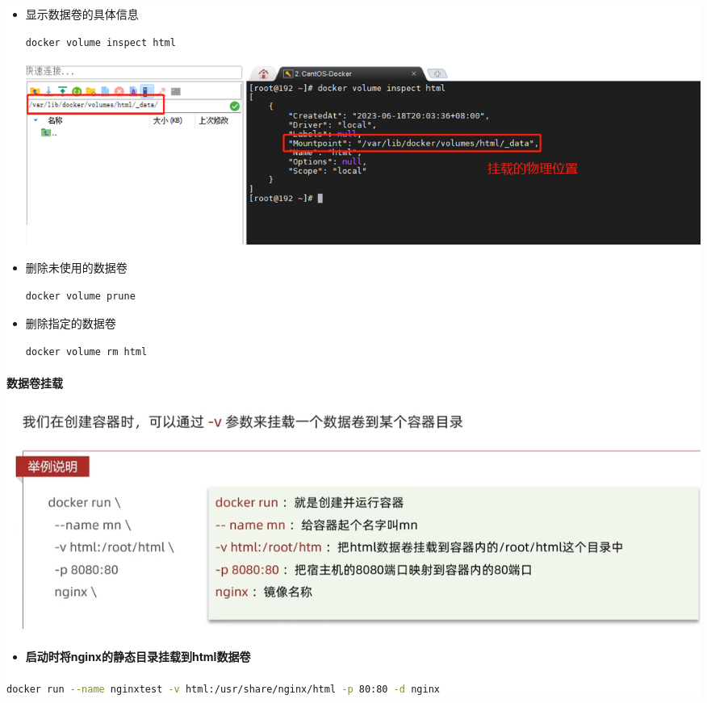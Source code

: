 - 显示数据卷的具体信息

  ```sh
  docker volume inspect html
  ```

  ![image-20230618200811296](images\image-20230618200811296.png)

- 删除未使用的数据卷

  ```sh
  docker volume prune
  ```

  

- 删除指定的数据卷

  ```sh
  docker volume rm html
  ```

  

#### 数据卷挂载

![image-20230618201236904](images\image-20230618201236904.png)

- #### 启动时将nginx的静态目录挂载到html数据卷

```sh
docker run --name nginxtest -v html:/usr/share/nginx/html -p 80:80 -d nginx
```

